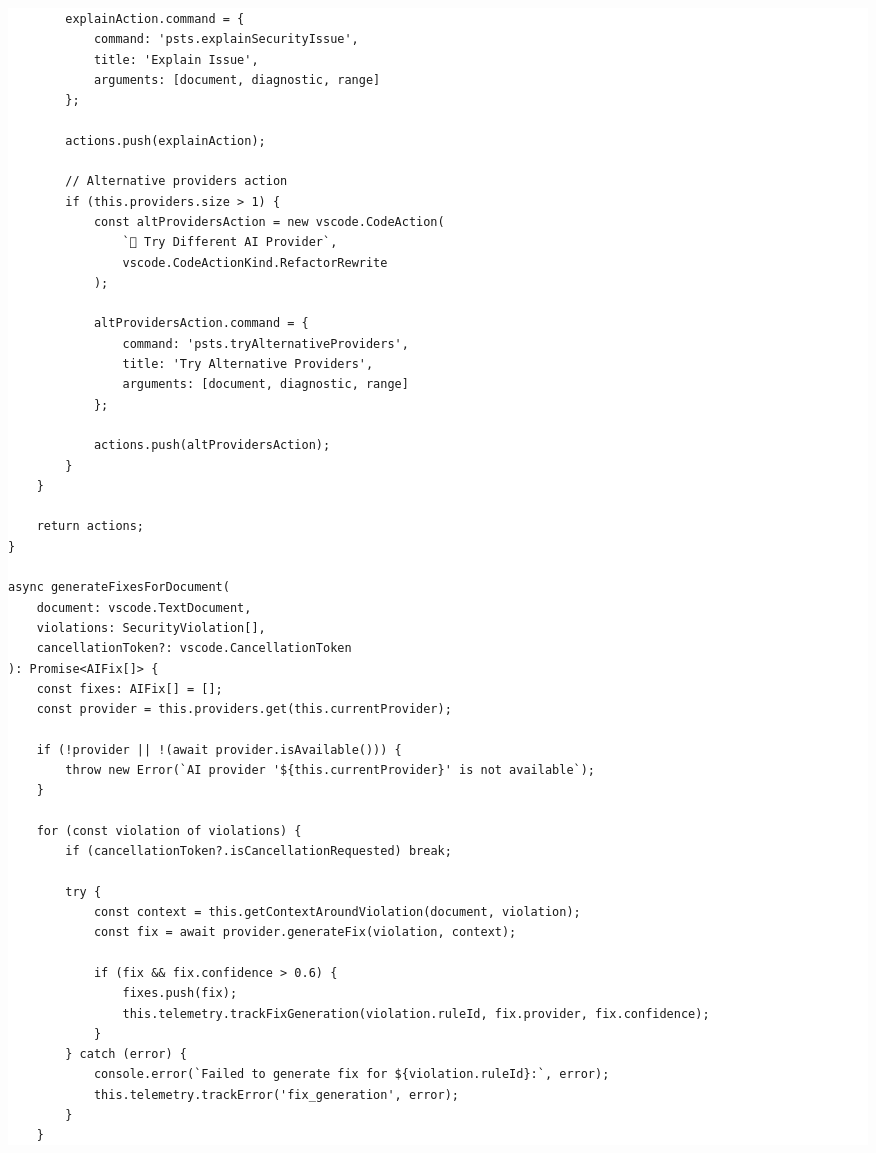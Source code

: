             explainAction.command = {
                command: 'psts.explainSecurityIssue',
                title: 'Explain Issue',
                arguments: [document, diagnostic, range]
            };

            actions.push(explainAction);

            // Alternative providers action
            if (this.providers.size > 1) {
                const altProvidersAction = new vscode.CodeAction(
                    `🔄 Try Different AI Provider`,
                    vscode.CodeActionKind.RefactorRewrite
                );
                
                altProvidersAction.command = {
                    command: 'psts.tryAlternativeProviders',
                    title: 'Try Alternative Providers',
                    arguments: [document, diagnostic, range]
                };

                actions.push(altProvidersAction);
            }
        }

        return actions;
    }

    async generateFixesForDocument(
        document: vscode.TextDocument,
        violations: SecurityViolation[],
        cancellationToken?: vscode.CancellationToken
    ): Promise<AIFix[]> {
        const fixes: AIFix[] = [];
        const provider = this.providers.get(this.currentProvider);
        
        if (!provider || !(await provider.isAvailable())) {
            throw new Error(`AI provider '${this.currentProvider}' is not available`);
        }

        for (const violation of violations) {
            if (cancellationToken?.isCancellationRequested) break;

            try {
                const context = this.getContextAroundViolation(document, violation);
                const fix = await provider.generateFix(violation, context);
                
                if (fix && fix.confidence > 0.6) {
                    fixes.push(fix);
                    this.telemetry.trackFixGeneration(violation.ruleId, fix.provider, fix.confidence);
                }
            } catch (error) {
                console.error(`Failed to generate fix for ${violation.ruleId}:`, error);
                this.telemetry.trackError('fix_generation', error);
            }
        }

